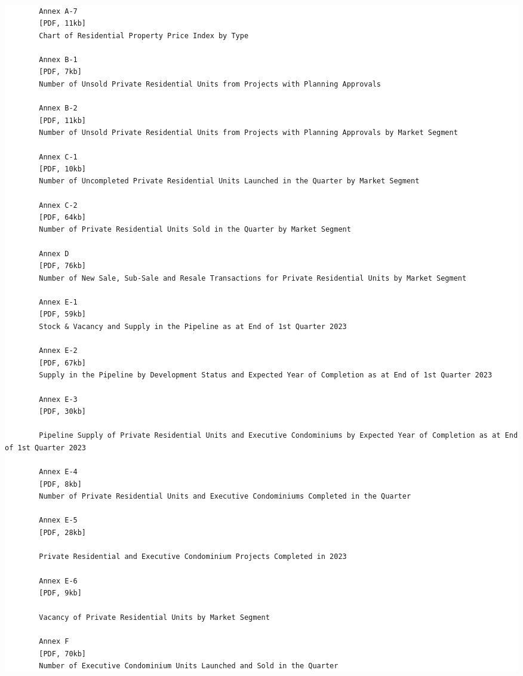             Annex A-7
            [PDF, 11kb]
            Chart of Residential Property Price Index by Type

            Annex B-1
            [PDF, 7kb]
            Number of Unsold Private Residential Units from Projects with Planning Approvals

            Annex B-2
            [PDF, 11kb]
            Number of Unsold Private Residential Units from Projects with Planning Approvals by Market Segment

            Annex C-1
            [PDF, 10kb]
            Number of Uncompleted Private Residential Units Launched in the Quarter by Market Segment

            Annex C-2
            [PDF, 64kb]
            Number of Private Residential Units Sold in the Quarter by Market Segment

            Annex D
            [PDF, 76kb]
            Number of New Sale, Sub-Sale and Resale Transactions for Private Residential Units by Market Segment

            Annex E-1
            [PDF, 59kb]
            Stock & Vacancy and Supply in the Pipeline as at End of 1st Quarter 2023

            Annex E-2
            [PDF, 67kb]
            Supply in the Pipeline by Development Status and Expected Year of Completion as at End of 1st Quarter 2023

            Annex E-3
            [PDF, 30kb]

            Pipeline Supply of Private Residential Units and Executive Condominiums by Expected Year of Completion as at End of 1st Quarter 2023

            Annex E-4
            [PDF, 8kb]
            Number of Private Residential Units and Executive Condominiums Completed in the Quarter

            Annex E-5
            [PDF, 28kb]

            Private Residential and Executive Condominium Projects Completed in 2023

            Annex E-6
            [PDF, 9kb]

            Vacancy of Private Residential Units by Market Segment

            Annex F
            [PDF, 70kb]
            Number of Executive Condominium Units Launched and Sold in the Quarter